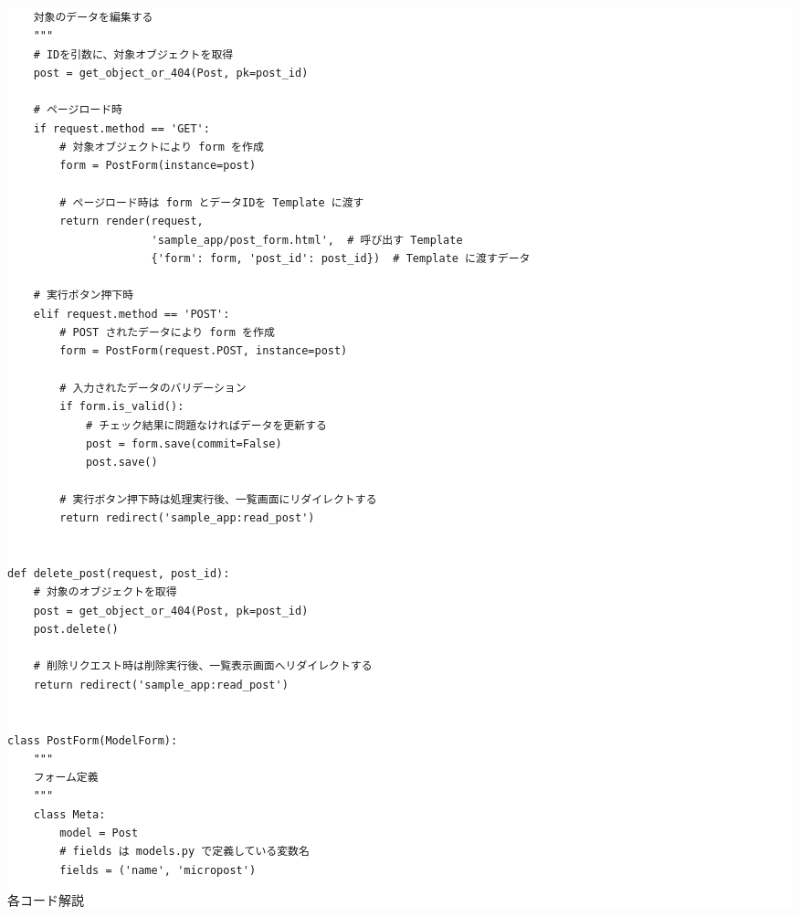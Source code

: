 ```
    対象のデータを編集する
    """
    # IDを引数に、対象オブジェクトを取得
    post = get_object_or_404(Post, pk=post_id)

    # ページロード時
    if request.method == 'GET':
        # 対象オブジェクトにより form を作成
        form = PostForm(instance=post)

        # ページロード時は form とデータIDを Template に渡す
        return render(request,
                      'sample_app/post_form.html',  # 呼び出す Template
                      {'form': form, 'post_id': post_id})  # Template に渡すデータ

    # 実行ボタン押下時
    elif request.method == 'POST':
        # POST されたデータにより form を作成
        form = PostForm(request.POST, instance=post)

        # 入力されたデータのバリデーション
        if form.is_valid():
            # チェック結果に問題なければデータを更新する
            post = form.save(commit=False)
            post.save()

        # 実行ボタン押下時は処理実行後、一覧画面にリダイレクトする
        return redirect('sample_app:read_post')


def delete_post(request, post_id):
    # 対象のオブジェクトを取得
    post = get_object_or_404(Post, pk=post_id)
    post.delete()

    # 削除リクエスト時は削除実行後、一覧表示画面へリダイレクトする
    return redirect('sample_app:read_post')


class PostForm(ModelForm):
    """
    フォーム定義
    """
    class Meta:
        model = Post
        # fields は models.py で定義している変数名
        fields = ('name', 'micropost')

```

各コード解説
